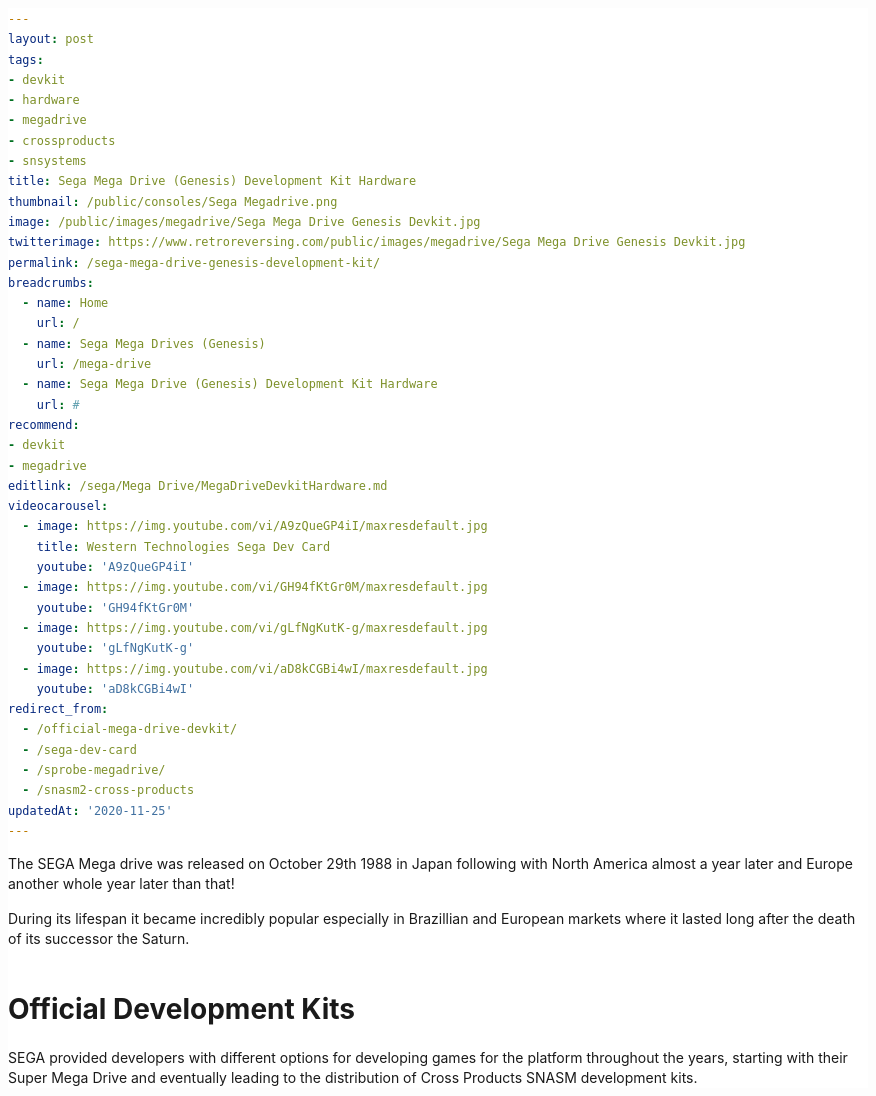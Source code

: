 ```yaml
---
layout: post
tags:
- devkit
- hardware
- megadrive
- crossproducts
- snsystems
title: Sega Mega Drive (Genesis) Development Kit Hardware
thumbnail: /public/consoles/Sega Megadrive.png
image: /public/images/megadrive/Sega Mega Drive Genesis Devkit.jpg
twitterimage: https://www.retroreversing.com/public/images/megadrive/Sega Mega Drive Genesis Devkit.jpg
permalink: /sega-mega-drive-genesis-development-kit/
breadcrumbs:
  - name: Home
    url: /
  - name: Sega Mega Drives (Genesis)
    url: /mega-drive
  - name: Sega Mega Drive (Genesis) Development Kit Hardware
    url: #
recommend: 
- devkit
- megadrive
editlink: /sega/Mega Drive/MegaDriveDevkitHardware.md
videocarousel:
  - image: https://img.youtube.com/vi/A9zQueGP4iI/maxresdefault.jpg
    title: Western Technologies Sega Dev Card
    youtube: 'A9zQueGP4iI'
  - image: https://img.youtube.com/vi/GH94fKtGr0M/maxresdefault.jpg 
    youtube: 'GH94fKtGr0M'
  - image: https://img.youtube.com/vi/gLfNgKutK-g/maxresdefault.jpg
    youtube: 'gLfNgKutK-g'
  - image: https://img.youtube.com/vi/aD8kCGBi4wI/maxresdefault.jpg
    youtube: 'aD8kCGBi4wI'
redirect_from:
  - /official-mega-drive-devkit/
  - /sega-dev-card
  - /sprobe-megadrive/
  - /snasm2-cross-products
updatedAt: '2020-11-25'
---
```

The SEGA Mega drive was released on October 29th 1988 in Japan following with North America almost a year later and Europe another whole year later than that! 

During its lifespan it became incredibly popular especially in Brazillian and European markets where it lasted long after the death of its successor the Saturn.

# Official Development Kits
SEGA provided developers with different options for developing games for the platform throughout the years, starting with their Super Mega Drive and eventually leading to the distribution of Cross Products SNASM development kits.
